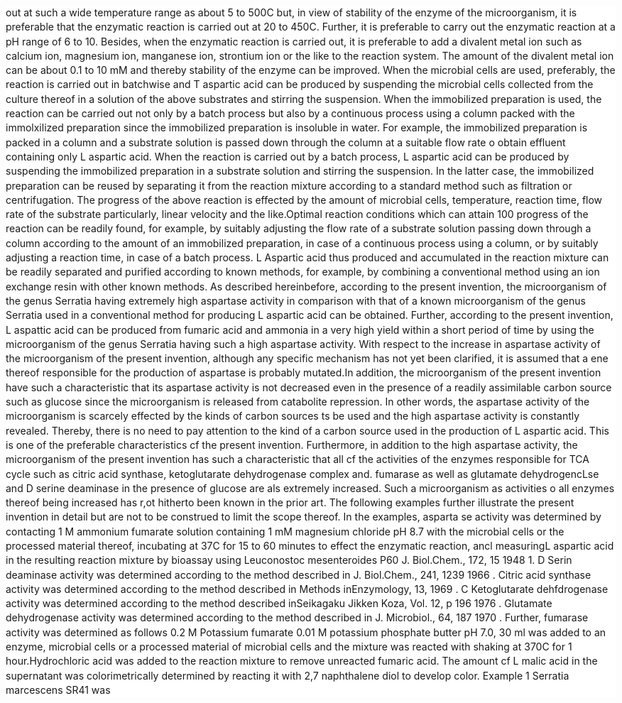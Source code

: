out at such a wide temperature range as about 5 to 500C but, in view of stability of the enzyme of the microorganism, it is preferable that the enzymatic reaction is carried out at 20 to 450C. Further, it is preferable to carry out the enzymatic reaction at a pH range of 6 to 10. Besides, when the enzymatic reaction is carried out, it is preferable to add a divalent metal ion such as calcium ion, magnesium ion, manganese ion, strontium ion or the like to the reaction system. The amount of the divalent metal ion can be about 0.1 to 10 mM and thereby stability of the enzyme can be improved. When the microbial cells are used, preferably, the reaction is carried out in batchwise and T aspartic acid can be produced by suspending the microbial cells collected from the culture thereof in a solution of the above substrates and stirring the suspension. When the immobilized preparation is used, the reaction can be carried out not only by a batch process but also by a continuous process using a column packed with the immolxilized preparation since the immobilized preparation is insoluble in water. For example, the immobilized preparation is packed in a column and a substrate solution is passed down through the column at a suitable flow rate o obtain effluent containing only L aspartic acid. When the reaction is carried out by a batch process, L aspartic acid can be produced by suspending the immobilized preparation in a substrate solution and stirring the suspension. In the latter case, the immobilized preparation can be reused by separating it from the reaction mixture according to a standard method such as filtration or centrifugation. The progress of the above reaction is effected by the amount of microbial cells, temperature, reaction time, flow rate of the substrate particularly, linear velocity and the like.Optimal reaction conditions which can attain 100 progress of the reaction can be readily found, for example, by suitably adjusting the flow rate of a substrate solution passing down through a column according to the amount of an immobilized preparation, in case of a continuous process using a column, or by suitably adjusting a reaction time, in case of a batch process. L Aspartic acid thus produced and accumulated in the reaction mixture can be readily separated and purified according to known methods, for example, by combining a conventional method using an ion exchange resin with other known methods. As described hereinbefore, according to the present invention, the microorganism of the genus Serratia having extremely high aspartase activity in comparison with that of a known microorganism of the genus Serratia used in a conventional method for producing L aspartic acid can be obtained. Further, according to the present invention, L aspattic acid can be produced from fumaric acid and ammonia in a very high yield within a short period of time by using the microorganism of the genus Serratia having such a high aspartase activity. With respect to the increase in aspartase activity of the microorganism of the present invention, although any specific mechanism has not yet been clarified, it is assumed that a ene thereof responsible for the production of aspartase is probably mutated.In addition, the microorganism of the present invention have such a characteristic that its aspartase activity is not decreased even in the presence of a readily assimilable carbon source such as glucose since the microorganism is released from catabolite repression. In other words, the aspartase activity of the microorganism is scarcely effected by the kinds of carbon sources ts be used and the high aspartase activity is constantly revealed. Thereby, there is no need to pay attention to the kind of a carbon source used in the production of L aspartic acid. This is one of the preferable characteristics cf the present invention. Furthermore, in addition to the high aspartase activity, the microorganism of the present invention has such a characteristic that all cf the activities of the enzymes responsible for TCA cycle such as citric acid synthase, ketoglutarate dehydrogenase complex and. fumarase as well as glutamate dehydrogencLse and D serine deaminase in the presence of glucose are als extremely increased. Such a microorganism as activities o all enzymes thereof being increased has r,ot hitherto been known in the prior art. The following examples further illustrate the present invention in detail but are not to be construed to limit the scope thereof. In the examples, asparta se activity was determined by contacting 1 M ammonium fumarate solution containing 1 mM magnesium chloride pH 8.7 with the microbial cells or the processed material thereof, incubating at 37C for 15 to 60 minutes to effect the enzymatic reaction, ancl measuringL aspartic acid in the resulting reaction mixture by bioassay using Leuconostoc mesenteroides P60 J. Biol.Chem., 172, 15 1948 1. D Serin deaminase activity was determined according to the method described in J. Biol.Chem., 241, 1239 1966 . Citric acid synthase activity was determined according to the method described in Methods inEnzymology, 13, 1969 . C Ketoglutarate dehfdrogenase activity was determined according to the method described inSeikagaku Jikken Koza, Vol. 12, p 196 1976 . Glutamate dehydrogenase activity was determined according to the method described in J. Microbiol., 64, 187 1970 . Further, fumarase activity was determined as follows 0.2 M Potassium fumarate 0.01 M potassium phosphate butter pH 7.0, 30 ml was added to an enzyme, microbial cells or a processed material of microbial cells and the mixture was reacted with shaking at 370C for 1 hour.Hydrochloric acid was added to the reaction mixture to remove unreacted fumaric acid. The amount cf L malic acid in the supernatant was colorimetrically determined by reacting it with 2,7 naphthalene diol to develop color. Example 1 Serratia marcescens SR41 was
